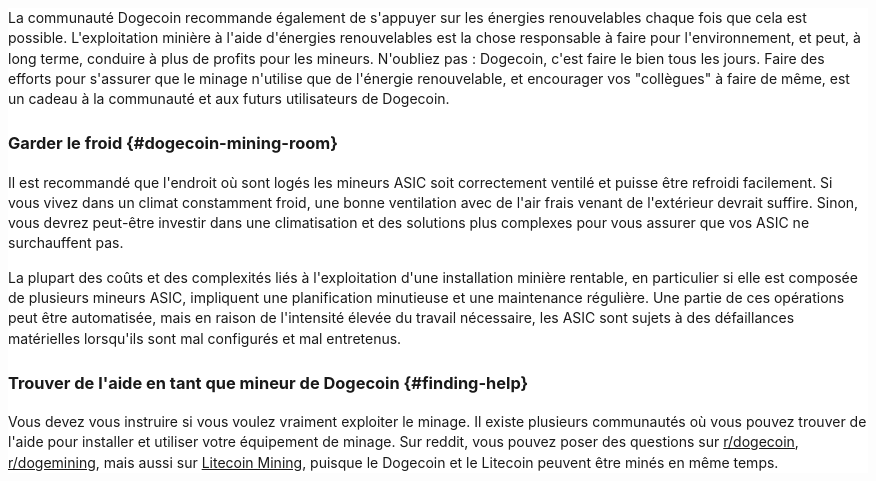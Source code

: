 La communauté Dogecoin recommande également de s'appuyer sur les énergies renouvelables chaque fois que cela est possible. L'exploitation minière à l'aide d'énergies renouvelables est la chose responsable à faire pour l'environnement, et peut, à long terme, conduire à plus de profits pour les mineurs. N'oubliez pas : Dogecoin, c'est faire le bien tous les jours. Faire des efforts pour s'assurer que le minage n'utilise que de l'énergie renouvelable, et encourager vos "collègues" à faire de même, est un cadeau à la communauté et aux futurs utilisateurs de Dogecoin.

### Garder le froid {#dogecoin-mining-room}
Il est recommandé que l'endroit où sont logés les mineurs ASIC soit correctement ventilé et puisse être refroidi facilement. Si vous vivez dans un climat constamment froid, une bonne ventilation avec de l'air frais venant de l'extérieur devrait suffire. Sinon, vous devrez peut-être investir dans une climatisation et des solutions plus complexes pour vous assurer que vos ASIC ne surchauffent pas.

La plupart des coûts et des complexités liés à l'exploitation d'une installation minière rentable, en particulier si elle est composée de plusieurs mineurs ASIC, impliquent une planification minutieuse et une maintenance régulière. Une partie de ces opérations peut être automatisée, mais en raison de l'intensité élevée du travail nécessaire, les ASIC sont sujets à des défaillances matérielles lorsqu'ils sont mal configurés et mal entretenus.

### Trouver de l'aide en tant que mineur de Dogecoin {#finding-help}
Vous devez vous instruire si vous voulez vraiment exploiter le minage. Il existe plusieurs communautés où vous pouvez trouver de l'aide pour installer et utiliser votre équipement de minage. Sur reddit, vous pouvez poser des questions sur [r/dogecoin](https://www.reddit.com/r/dogecoin/), [r/dogemining](https://www.reddit.com/r/dogemining/), mais aussi sur [Litecoin Mining](https://www.reddit.com/r/litecoinmining/), puisque le Dogecoin et le Litecoin peuvent être minés en même temps.














